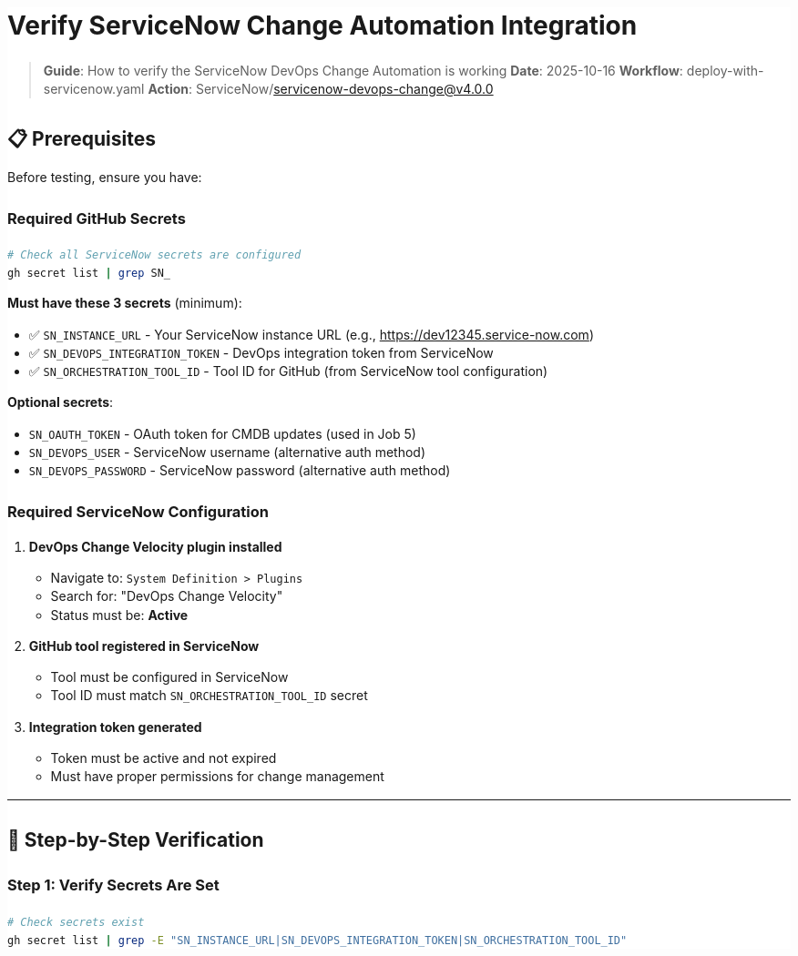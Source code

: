 # Verify ServiceNow Change Automation Integration

> **Guide**: How to verify the ServiceNow DevOps Change Automation is working
> **Date**: 2025-10-16
> **Workflow**: deploy-with-servicenow.yaml
> **Action**: ServiceNow/servicenow-devops-change@v4.0.0

## 📋 Prerequisites

Before testing, ensure you have:

### Required GitHub Secrets

```bash
# Check all ServiceNow secrets are configured
gh secret list | grep SN_
```

**Must have these 3 secrets** (minimum):
- ✅ `SN_INSTANCE_URL` - Your ServiceNow instance URL (e.g., https://dev12345.service-now.com)
- ✅ `SN_DEVOPS_INTEGRATION_TOKEN` - DevOps integration token from ServiceNow
- ✅ `SN_ORCHESTRATION_TOOL_ID` - Tool ID for GitHub (from ServiceNow tool configuration)

**Optional secrets**:
- `SN_OAUTH_TOKEN` - OAuth token for CMDB updates (used in Job 5)
- `SN_DEVOPS_USER` - ServiceNow username (alternative auth method)
- `SN_DEVOPS_PASSWORD` - ServiceNow password (alternative auth method)

### Required ServiceNow Configuration

1. **DevOps Change Velocity plugin installed**
   - Navigate to: `System Definition > Plugins`
   - Search for: "DevOps Change Velocity"
   - Status must be: **Active**

2. **GitHub tool registered in ServiceNow**
   - Tool must be configured in ServiceNow
   - Tool ID must match `SN_ORCHESTRATION_TOOL_ID` secret

3. **Integration token generated**
   - Token must be active and not expired
   - Must have proper permissions for change management

---

## 🧪 Step-by-Step Verification

### Step 1: Verify Secrets Are Set

```bash
# Check secrets exist
gh secret list | grep -E "SN_INSTANCE_URL|SN_DEVOPS_INTEGRATION_TOKEN|SN_ORCHESTRATION_TOOL_ID"
```
